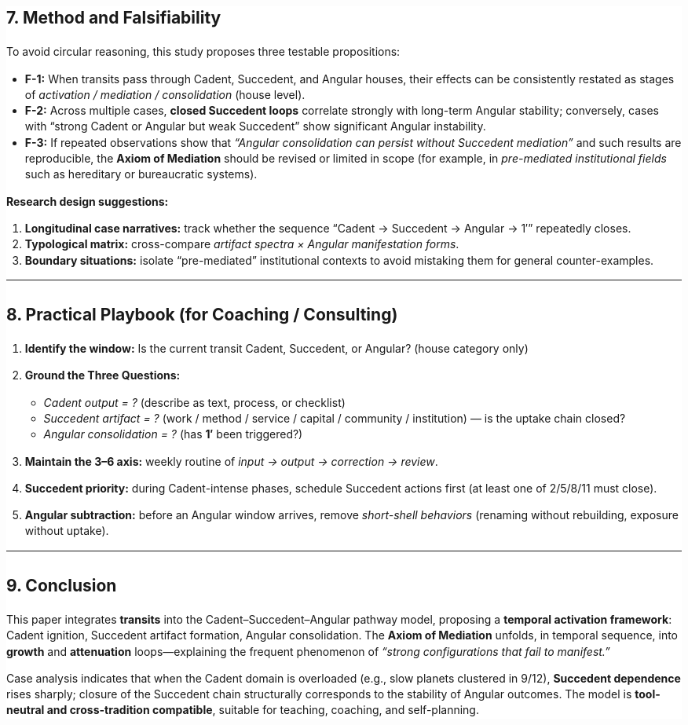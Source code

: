 ## 7. Method and Falsifiability

To avoid circular reasoning, this study proposes three testable propositions:

* **F-1:** When transits pass through Cadent, Succedent, and Angular houses, their effects can be consistently restated as stages of *activation / mediation / consolidation* (house level).
* **F-2:** Across multiple cases, **closed Succedent loops** correlate strongly with long-term Angular stability; conversely, cases with “strong Cadent or Angular but weak Succedent” show significant Angular instability.
* **F-3:** If repeated observations show that *“Angular consolidation can persist without Succedent mediation”* and such results are reproducible, the **Axiom of Mediation** should be revised or limited in scope (for example, in *pre-mediated institutional fields* such as hereditary or bureaucratic systems).

**Research design suggestions:**

1. **Longitudinal case narratives:** track whether the sequence “Cadent → Succedent → Angular → 1′” repeatedly closes.
2. **Typological matrix:** cross-compare *artifact spectra × Angular manifestation forms*.
3. **Boundary situations:** isolate “pre-mediated” institutional contexts to avoid mistaking them for general counter-examples.

---

## 8. Practical Playbook (for Coaching / Consulting)

1. **Identify the window:** Is the current transit Cadent, Succedent, or Angular? (house category only)
2. **Ground the Three Questions:**

   * *Cadent output = ?* (describe as text, process, or checklist)
   * *Succedent artifact = ?* (work / method / service / capital / community / institution) — is the uptake chain closed?
   * *Angular consolidation = ?* (has **1′** been triggered?)
3. **Maintain the 3–6 axis:** weekly routine of *input → output → correction → review*.
4. **Succedent priority:** during Cadent-intense phases, schedule Succedent actions first (at least one of 2/5/8/11 must close).
5. **Angular subtraction:** before an Angular window arrives, remove *short-shell behaviors* (renaming without rebuilding, exposure without uptake).

---

## 9. Conclusion

This paper integrates **transits** into the Cadent–Succedent–Angular pathway model, proposing a **temporal activation framework**: Cadent ignition, Succedent artifact formation, Angular consolidation.
The **Axiom of Mediation** unfolds, in temporal sequence, into **growth** and **attenuation** loops—explaining the frequent phenomenon of *“strong configurations that fail to manifest.”*

Case analysis indicates that when the Cadent domain is overloaded (e.g., slow planets clustered in 9/12), **Succedent dependence** rises sharply; closure of the Succedent chain structurally corresponds to the stability of Angular outcomes.
The model is **tool-neutral and cross-tradition compatible**, suitable for teaching, coaching, and self-planning.
